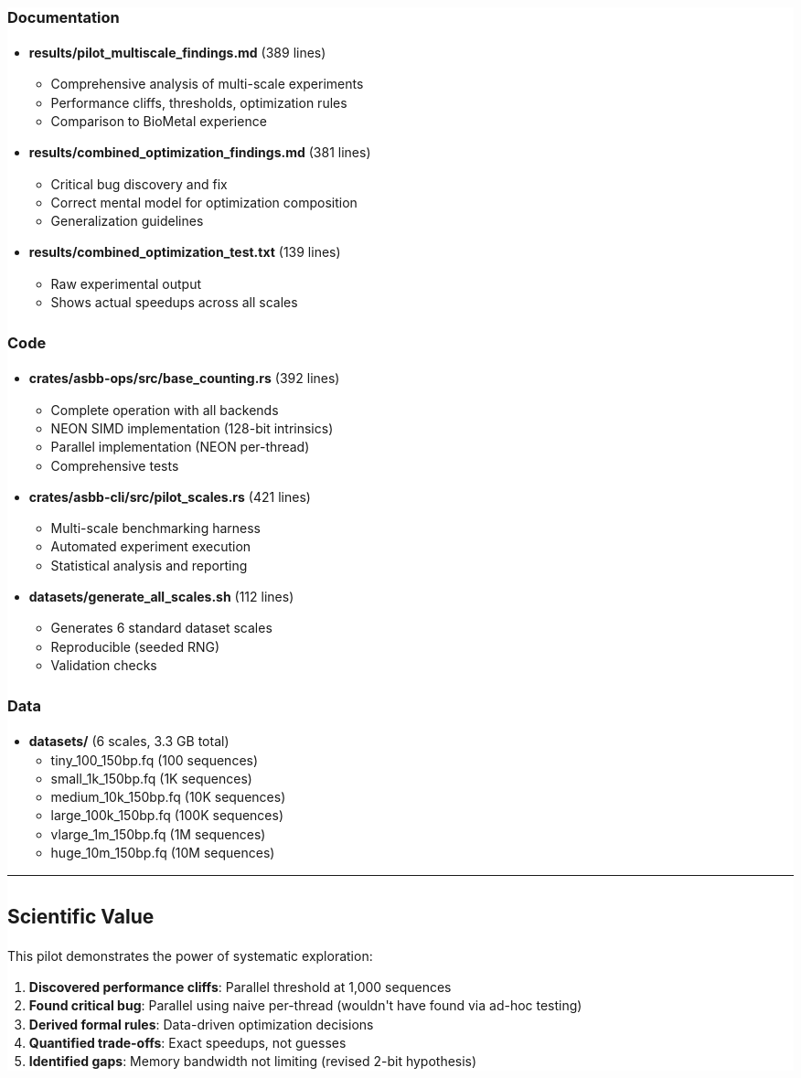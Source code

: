 ### Documentation
- **results/pilot_multiscale_findings.md** (389 lines)
  - Comprehensive analysis of multi-scale experiments
  - Performance cliffs, thresholds, optimization rules
  - Comparison to BioMetal experience

- **results/combined_optimization_findings.md** (381 lines)
  - Critical bug discovery and fix
  - Correct mental model for optimization composition
  - Generalization guidelines

- **results/combined_optimization_test.txt** (139 lines)
  - Raw experimental output
  - Shows actual speedups across all scales

### Code
- **crates/asbb-ops/src/base_counting.rs** (392 lines)
  - Complete operation with all backends
  - NEON SIMD implementation (128-bit intrinsics)
  - Parallel implementation (NEON per-thread)
  - Comprehensive tests

- **crates/asbb-cli/src/pilot_scales.rs** (421 lines)
  - Multi-scale benchmarking harness
  - Automated experiment execution
  - Statistical analysis and reporting

- **datasets/generate_all_scales.sh** (112 lines)
  - Generates 6 standard dataset scales
  - Reproducible (seeded RNG)
  - Validation checks

### Data
- **datasets/** (6 scales, 3.3 GB total)
  - tiny_100_150bp.fq (100 sequences)
  - small_1k_150bp.fq (1K sequences)
  - medium_10k_150bp.fq (10K sequences)
  - large_100k_150bp.fq (100K sequences)
  - vlarge_1m_150bp.fq (1M sequences)
  - huge_10m_150bp.fq (10M sequences)

---

## Scientific Value

This pilot demonstrates the power of systematic exploration:

1. **Discovered performance cliffs**: Parallel threshold at 1,000 sequences
2. **Found critical bug**: Parallel using naive per-thread (wouldn't have found via ad-hoc testing)
3. **Derived formal rules**: Data-driven optimization decisions
4. **Quantified trade-offs**: Exact speedups, not guesses
5. **Identified gaps**: Memory bandwidth not limiting (revised 2-bit hypothesis)

